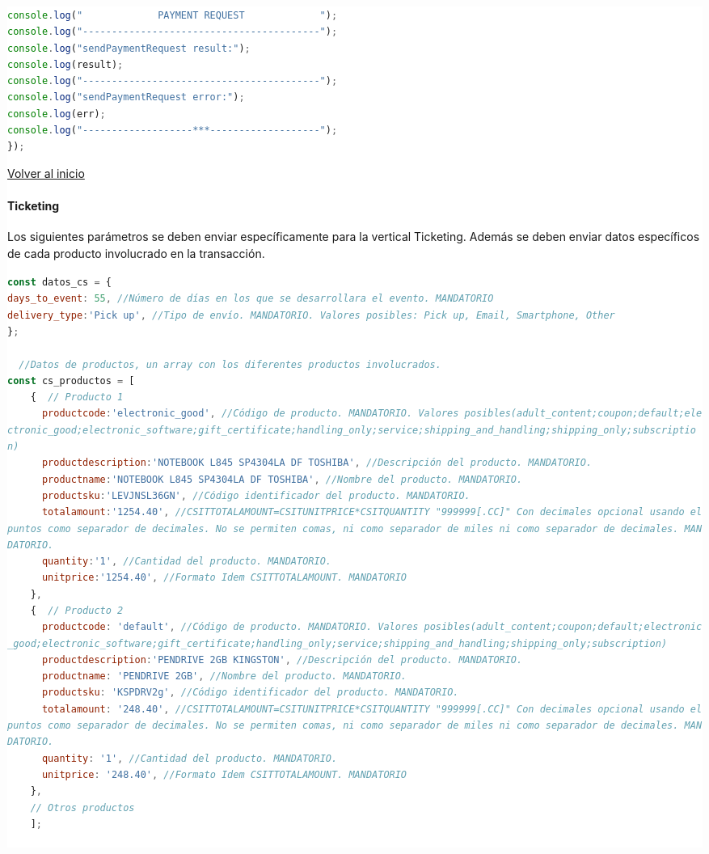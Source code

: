 ```javascript
console.log("             PAYMENT REQUEST             ");
console.log("-----------------------------------------");
console.log("sendPaymentRequest result:");
console.log(result);
console.log("-----------------------------------------");
console.log("sendPaymentRequest error:");
console.log(err);
console.log("-------------------***-------------------");
});

```

[Volver al inicio](#decidir-sdk-nodejs)


#### Ticketing

Los siguientes parámetros se deben enviar específicamente para la vertical Ticketing. Además se deben enviar datos específicos de cada producto involucrado en la transacción.

```javascript
const datos_cs = {
days_to_event: 55, //Número de días en los que se desarrollara el evento. MANDATORIO
delivery_type:'Pick up', //Tipo de envío. MANDATORIO. Valores posibles: Pick up, Email, Smartphone, Other
};

  //Datos de productos, un array con los diferentes productos involucrados.
const cs_productos = [
    {  // Producto 1
      productcode:'electronic_good', //Código de producto. MANDATORIO. Valores posibles(adult_content;coupon;default;electronic_good;electronic_software;gift_certificate;handling_only;service;shipping_and_handling;shipping_only;subscription)
      productdescription:'NOTEBOOK L845 SP4304LA DF TOSHIBA', //Descripción del producto. MANDATORIO.
      productname:'NOTEBOOK L845 SP4304LA DF TOSHIBA', //Nombre del producto. MANDATORIO.
      productsku:'LEVJNSL36GN', //Código identificador del producto. MANDATORIO.
      totalamount:'1254.40', //CSITTOTALAMOUNT=CSITUNITPRICE*CSITQUANTITY "999999[.CC]" Con decimales opcional usando el puntos como separador de decimales. No se permiten comas, ni como separador de miles ni como separador de decimales. MANDATORIO.
      quantity:'1', //Cantidad del producto. MANDATORIO.
      unitprice:'1254.40', //Formato Idem CSITTOTALAMOUNT. MANDATORIO    
    },
    {  // Producto 2
      productcode: 'default', //Código de producto. MANDATORIO. Valores posibles(adult_content;coupon;default;electronic_good;electronic_software;gift_certificate;handling_only;service;shipping_and_handling;shipping_only;subscription)
      productdescription:'PENDRIVE 2GB KINGSTON', //Descripción del producto. MANDATORIO.
      productname: 'PENDRIVE 2GB', //Nombre del producto. MANDATORIO.
      productsku: 'KSPDRV2g', //Código identificador del producto. MANDATORIO.
      totalamount: '248.40', //CSITTOTALAMOUNT=CSITUNITPRICE*CSITQUANTITY "999999[.CC]" Con decimales opcional usando el puntos como separador de decimales. No se permiten comas, ni como separador de miles ni como separador de decimales. MANDATORIO.
      quantity: '1', //Cantidad del producto. MANDATORIO.
      unitprice: '248.40', //Formato Idem CSITTOTALAMOUNT. MANDATORIO     
    },
    // Otros productos
    ];
    
```
